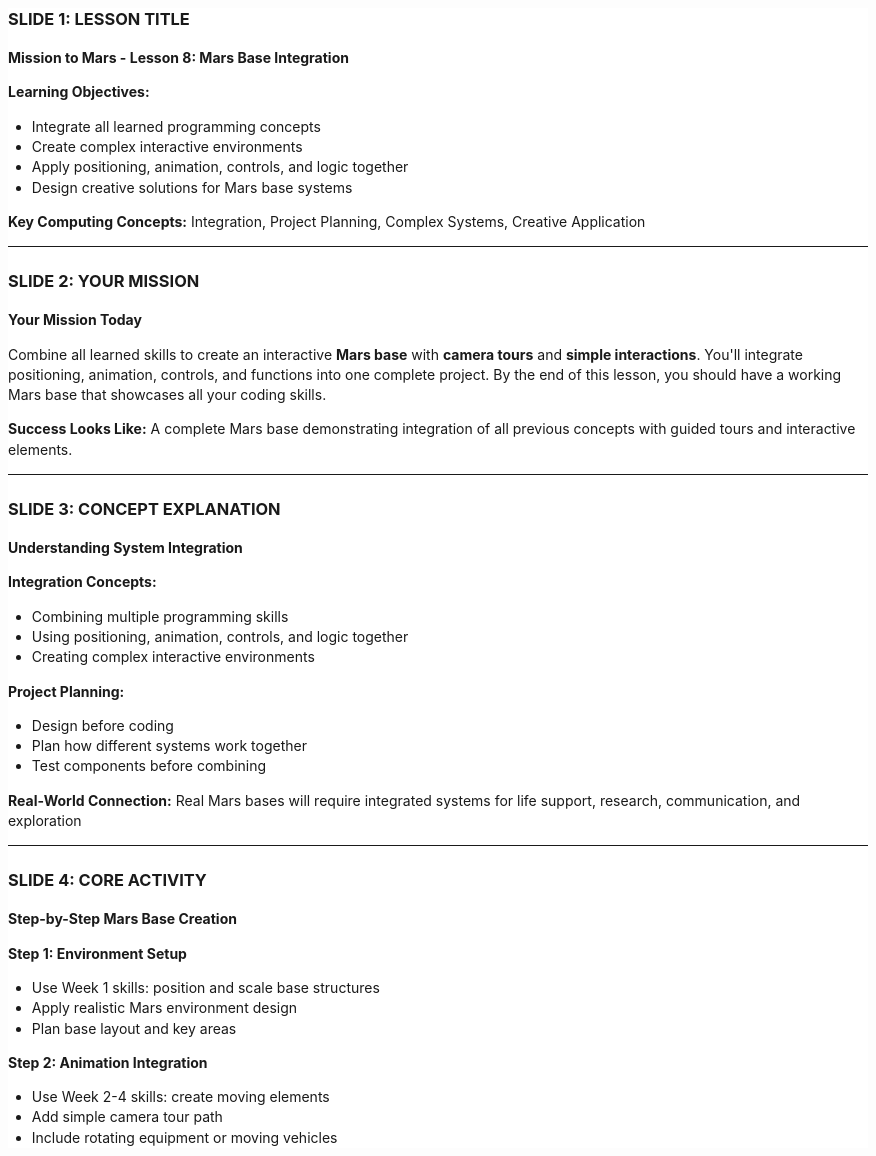 ### SLIDE 1: LESSON TITLE
**Mission to Mars - Lesson 8: Mars Base Integration**

**Learning Objectives:**
- Integrate all learned programming concepts
- Create complex interactive environments
- Apply positioning, animation, controls, and logic together
- Design creative solutions for Mars base systems

**Key Computing Concepts:** Integration, Project Planning, Complex Systems, Creative Application

---

### SLIDE 2: YOUR MISSION
**Your Mission Today**

Combine all learned skills to create an interactive **Mars base** with **camera tours** and **simple interactions**. You'll integrate positioning, animation, controls, and functions into one complete project. By the end of this lesson, you should have a working Mars base that showcases all your coding skills.

**Success Looks Like:** A complete Mars base demonstrating integration of all previous concepts with guided tours and interactive elements.

---

### SLIDE 3: CONCEPT EXPLANATION
**Understanding System Integration**

**Integration Concepts:**
- Combining multiple programming skills
- Using positioning, animation, controls, and logic together
- Creating complex interactive environments

**Project Planning:**
- Design before coding
- Plan how different systems work together
- Test components before combining

**Real-World Connection:** Real Mars bases will require integrated systems for life support, research, communication, and exploration

---

### SLIDE 4: CORE ACTIVITY
**Step-by-Step Mars Base Creation**

**Step 1: Environment Setup**
- Use Week 1 skills: position and scale base structures
- Apply realistic Mars environment design
- Plan base layout and key areas

**Step 2: Animation Integration**
- Use Week 2-4 skills: create moving elements
- Add simple camera tour path
- Include rotating equipment or moving vehicles
